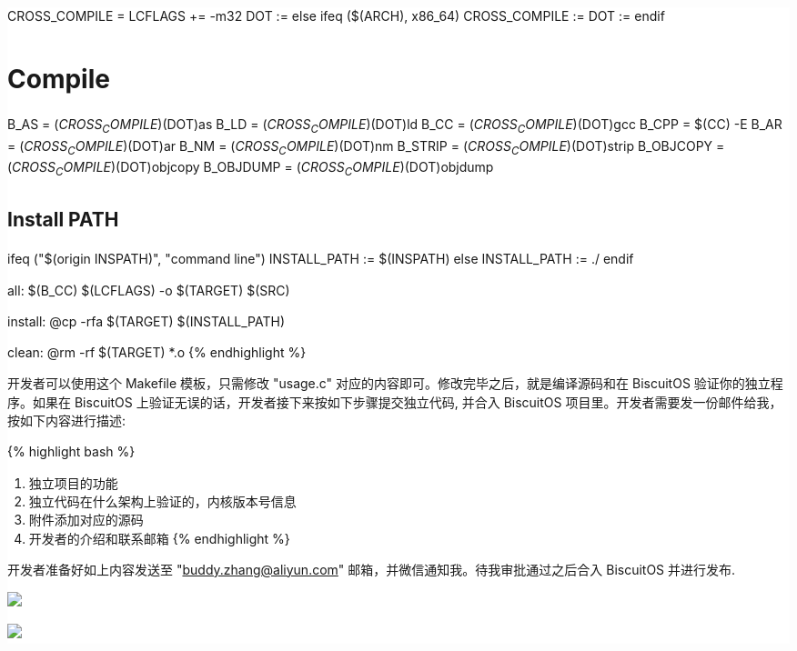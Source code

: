 CROSS_COMPILE	=
LCFLAGS		+= -m32
DOT		:=
else ifeq ($(ARCH), x86_64)
CROSS_COMPILE   :=
DOT		:=
endif

# Compile
B_AS		= $(CROSS_COMPILE)$(DOT)as
B_LD		= $(CROSS_COMPILE)$(DOT)ld
B_CC		= $(CROSS_COMPILE)$(DOT)gcc
B_CPP		= $(CC) -E
B_AR		= $(CROSS_COMPILE)$(DOT)ar
B_NM		= $(CROSS_COMPILE)$(DOT)nm
B_STRIP		= $(CROSS_COMPILE)$(DOT)strip
B_OBJCOPY	= $(CROSS_COMPILE)$(DOT)objcopy
B_OBJDUMP	= $(CROSS_COMPILE)$(DOT)objdump

## Install PATH
ifeq ("$(origin INSPATH)", "command line")
INSTALL_PATH		:= $(INSPATH)
else
INSTALL_PATH		:= ./
endif

all:
	$(B_CC) $(LCFLAGS) -o $(TARGET) $(SRC)

install:
	@cp -rfa $(TARGET) $(INSTALL_PATH)

clean:
	@rm -rf $(TARGET) *.o
{% endhighlight %}

开发者可以使用这个 Makefile 模板，只需修改 "usage.c" 对应的内容即可。修改完毕之后，就是编译源码和在 BiscuitOS 验证你的独立程序。如果在 BiscuitOS 上验证无误的话，开发者接下来按如下步骤提交独立代码, 并合入 BiscuitOS 项目里。开发者需要发一份邮件给我，按如下内容进行描述:

{% highlight bash %}
1. 独立项目的功能
2. 独立代码在什么架构上验证的，内核版本号信息
3. 附件添加对应的源码
3. 开发者的介绍和联系邮箱
{% endhighlight %}

开发者准备好如上内容发送至 "buddy.zhang@aliyun.com" 邮箱，并微信通知我。待我审批通过之后合入 BiscuitOS 并进行发布.

![](https://gitee.com/BiscuitOS_team/PictureSet/raw/Gitee/RPI/RPI100100.png)

![](https://gitee.com/BiscuitOS_team/PictureSet/raw/Gitee/BiscuitOS/kernel/IND000100.png)
